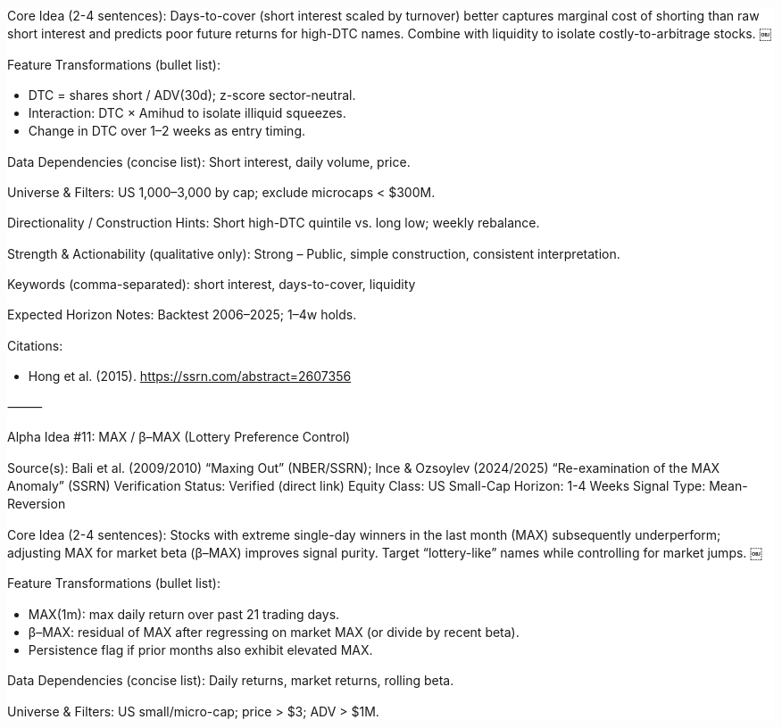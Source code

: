 Core Idea (2-4 sentences):
Days-to-cover (short interest scaled by turnover) better captures marginal cost of shorting than raw short interest and predicts poor future returns for high-DTC names. Combine with liquidity to isolate costly-to-arbitrage stocks.  ￼

Feature Transformations (bullet list):
- DTC = shares short / ADV(30d); z-score sector-neutral.
- Interaction: DTC × Amihud to isolate illiquid squeezes.
- Change in DTC over 1–2 weeks as entry timing.

Data Dependencies (concise list):
Short interest, daily volume, price.

Universe & Filters:
US 1,000–3,000 by cap; exclude microcaps < $300M.

Directionality / Construction Hints:
Short high-DTC quintile vs. long low; weekly rebalance.

Strength & Actionability (qualitative only):
Strong – Public, simple construction, consistent interpretation.

Keywords (comma-separated):
short interest, days-to-cover, liquidity

Expected Horizon Notes:
Backtest 2006–2025; 1–4w holds.

Citations:
- Hong et al. (2015). https://ssrn.com/abstract=2607356

⸻

Alpha Idea #11: MAX / β–MAX (Lottery Preference Control)

Source(s): Bali et al. (2009/2010) “Maxing Out” (NBER/SSRN); Ince & Ozsoylev (2024/2025) “Re-examination of the MAX Anomaly” (SSRN)
Verification Status: Verified (direct link)
Equity Class: US Small-Cap
Horizon: 1-4 Weeks
Signal Type: Mean-Reversion

Core Idea (2-4 sentences):
Stocks with extreme single-day winners in the last month (MAX) subsequently underperform; adjusting MAX for market beta (β–MAX) improves signal purity. Target “lottery-like” names while controlling for market jumps.  ￼

Feature Transformations (bullet list):
- MAX(1m): max daily return over past 21 trading days.
- β–MAX: residual of MAX after regressing on market MAX (or divide by recent beta).
- Persistence flag if prior months also exhibit elevated MAX.

Data Dependencies (concise list):
Daily returns, market returns, rolling beta.

Universe & Filters:
US small/micro-cap; price > $3; ADV > $1M.
